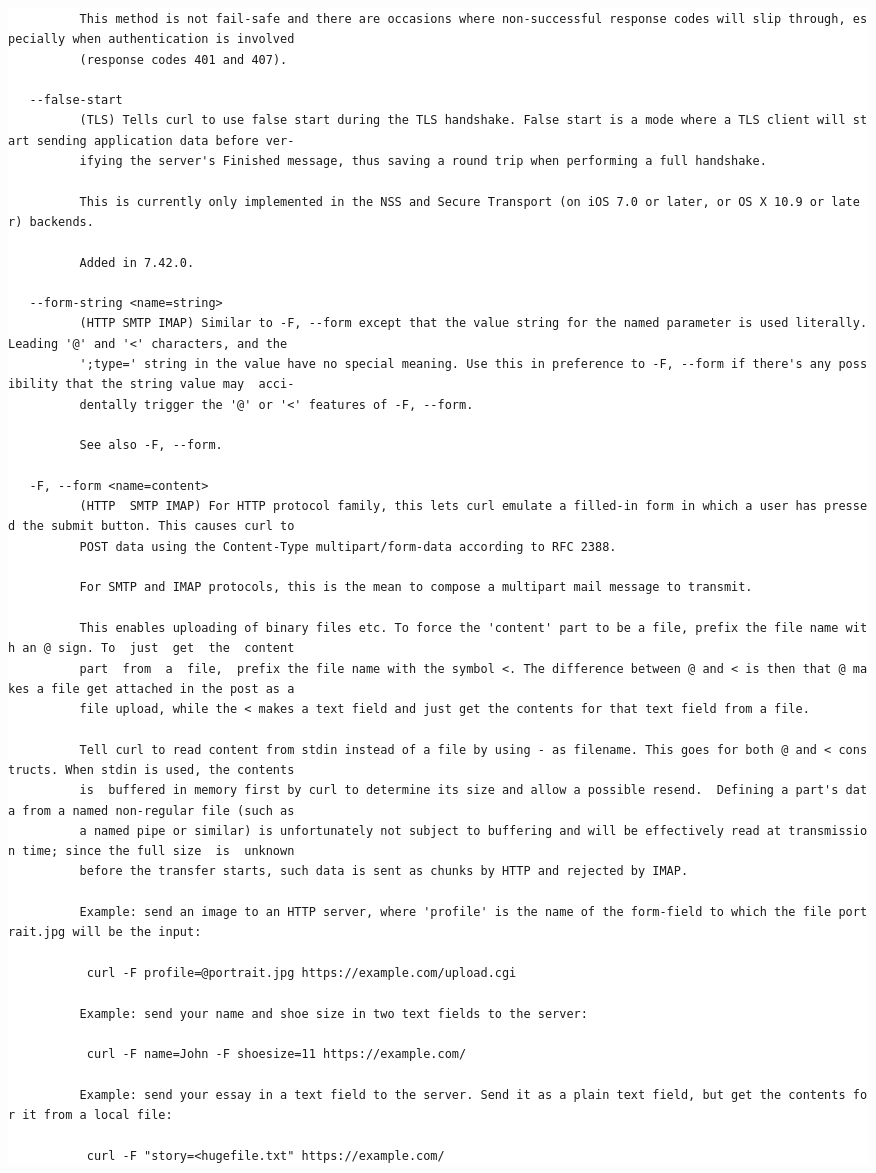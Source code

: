               This method is not fail-safe and there are occasions where non-successful response codes will slip through, especially when authentication is involved
              (response codes 401 and 407).

       --false-start
              (TLS) Tells curl to use false start during the TLS handshake. False start is a mode where a TLS client will start sending application data before ver‐
              ifying the server's Finished message, thus saving a round trip when performing a full handshake.

              This is currently only implemented in the NSS and Secure Transport (on iOS 7.0 or later, or OS X 10.9 or later) backends.

              Added in 7.42.0.

       --form-string <name=string>
              (HTTP SMTP IMAP) Similar to -F, --form except that the value string for the named parameter is used literally. Leading '@' and '<' characters, and the
              ';type=' string in the value have no special meaning. Use this in preference to -F, --form if there's any possibility that the string value may  acci‐
              dentally trigger the '@' or '<' features of -F, --form.

              See also -F, --form.

       -F, --form <name=content>
              (HTTP  SMTP IMAP) For HTTP protocol family, this lets curl emulate a filled-in form in which a user has pressed the submit button. This causes curl to
              POST data using the Content-Type multipart/form-data according to RFC 2388.

              For SMTP and IMAP protocols, this is the mean to compose a multipart mail message to transmit.

              This enables uploading of binary files etc. To force the 'content' part to be a file, prefix the file name with an @ sign. To  just  get  the  content
              part  from  a  file,  prefix the file name with the symbol <. The difference between @ and < is then that @ makes a file get attached in the post as a
              file upload, while the < makes a text field and just get the contents for that text field from a file.

              Tell curl to read content from stdin instead of a file by using - as filename. This goes for both @ and < constructs. When stdin is used, the contents
              is  buffered in memory first by curl to determine its size and allow a possible resend.  Defining a part's data from a named non-regular file (such as
              a named pipe or similar) is unfortunately not subject to buffering and will be effectively read at transmission time; since the full size  is  unknown
              before the transfer starts, such data is sent as chunks by HTTP and rejected by IMAP.

              Example: send an image to an HTTP server, where 'profile' is the name of the form-field to which the file portrait.jpg will be the input:

               curl -F profile=@portrait.jpg https://example.com/upload.cgi

              Example: send your name and shoe size in two text fields to the server:

               curl -F name=John -F shoesize=11 https://example.com/

              Example: send your essay in a text field to the server. Send it as a plain text field, but get the contents for it from a local file:

               curl -F "story=<hugefile.txt" https://example.com/

